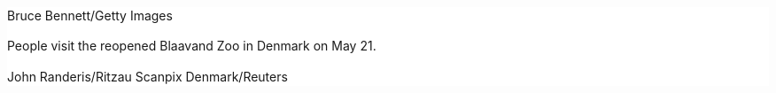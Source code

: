<div class="el-unfurled__credit">

Bruce Bennett/Getty Images

</div>

</div>

</div>

</div>

<div class="el-unfurled__card lazyload">

<div class="el-unfurled__image">

<div class="media__image" src="https://dynaimage.cdn.cnn.com/cnn/w_480/https%3A%2F%2Fcdn.cnn.com%2Fcnnnext%2Fdam%2Fassets%2F200522161212-07-coronavirus-reopenig-0521.jpg" data-src-set="https://dynaimage.cdn.cnn.com/cnn/w_480/https%3A%2F%2Fcdn.cnn.com%2Fcnnnext%2Fdam%2Fassets%2F200522161212-07-coronavirus-reopenig-0521.jpg 480w,https://dynaimage.cdn.cnn.com/cnn/w_800/https%3A%2F%2Fcdn.cnn.com%2Fcnnnext%2Fdam%2Fassets%2F200522161212-07-coronavirus-reopenig-0521.jpg 800w,https://dynaimage.cdn.cnn.com/cnn/w_1100/https%3A%2F%2Fcdn.cnn.com%2Fcnnnext%2Fdam%2Fassets%2F200522161212-07-coronavirus-reopenig-0521.jpg 1100w,https://dynaimage.cdn.cnn.com/cnn/w_1600/https%3A%2F%2Fcdn.cnn.com%2Fcnnnext%2Fdam%2Fassets%2F200522161212-07-coronavirus-reopenig-0521.jpg 1600w," alt="07  coronavirus reopenig 0521">

</div>

</div>

<div class="el-unfurled__card--text">

<div class="el-unfurled__caption">

People visit the reopened Blaavand Zoo in Denmark on May 21.

<div class="el-unfurled__credit">

John Randeris/Ritzau Scanpix Denmark/Reuters

</div>

</div>

</div>

</div>

<div class="el-unfurled__card lazyload">

<div class="el-unfurled__image">

<div class="media__image" src="https://dynaimage.cdn.cnn.com/cnn/w_480/https%3A%2F%2Fcdn.cnn.com%2Fcnnnext%2Fdam%2Fassets%2F200522160710-05-coronavirus-reopenig-0521.jpg" data-src-set="https://dynaimage.cdn.cnn.com/cnn/w_480/https%3A%2F%2Fcdn.cnn.com%2Fcnnnext%2Fdam%2Fassets%2F200522160710-05-coronavirus-reopenig-0521.jpg 480w,https://dynaimage.cdn.cnn.com/cnn/w_800/https%3A%2F%2Fcdn.cnn.com%2Fcnnnext%2Fdam%2Fassets%2F200522160710-05-coronavirus-reopenig-0521.jpg 800w,https://dynaimage.cdn.cnn.com/cnn/w_1100/https%3A%2F%2Fcdn.cnn.com%2Fcnnnext%2Fdam%2Fassets%2F200522160710-05-coronavirus-reopenig-0521.jpg 1100w,https://dynaimage.cdn.cnn.com/cnn/w_1600/https%3A%2F%2Fcdn.cnn.com%2Fcnnnext%2Fdam%2Fassets%2F200522160710-05-coronavirus-reopenig-0521.jpg 1600w," alt="05 coronavirus reopenig 0521">
